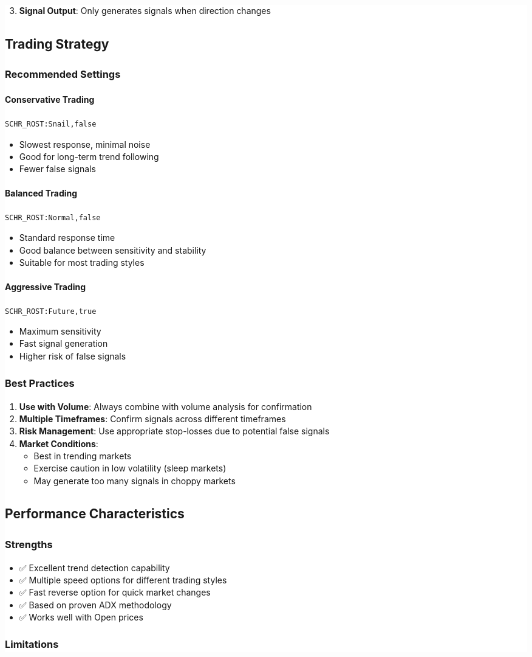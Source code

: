 3. **Signal Output**: Only generates signals when direction changes

## Trading Strategy

### Recommended Settings

#### Conservative Trading
```bash
SCHR_ROST:Snail,false
```
- Slowest response, minimal noise
- Good for long-term trend following
- Fewer false signals

#### Balanced Trading
```bash
SCHR_ROST:Normal,false
```
- Standard response time
- Good balance between sensitivity and stability
- Suitable for most trading styles

#### Aggressive Trading
```bash
SCHR_ROST:Future,true
```
- Maximum sensitivity
- Fast signal generation
- Higher risk of false signals

### Best Practices

1. **Use with Volume**: Always combine with volume analysis for confirmation
2. **Multiple Timeframes**: Confirm signals across different timeframes
3. **Risk Management**: Use appropriate stop-losses due to potential false signals
4. **Market Conditions**: 
   - Best in trending markets
   - Exercise caution in low volatility (sleep markets)
   - May generate too many signals in choppy markets

## Performance Characteristics

### Strengths

- ✅ Excellent trend detection capability
- ✅ Multiple speed options for different trading styles
- ✅ Fast reverse option for quick market changes
- ✅ Based on proven ADX methodology
- ✅ Works well with Open prices

### Limitations
